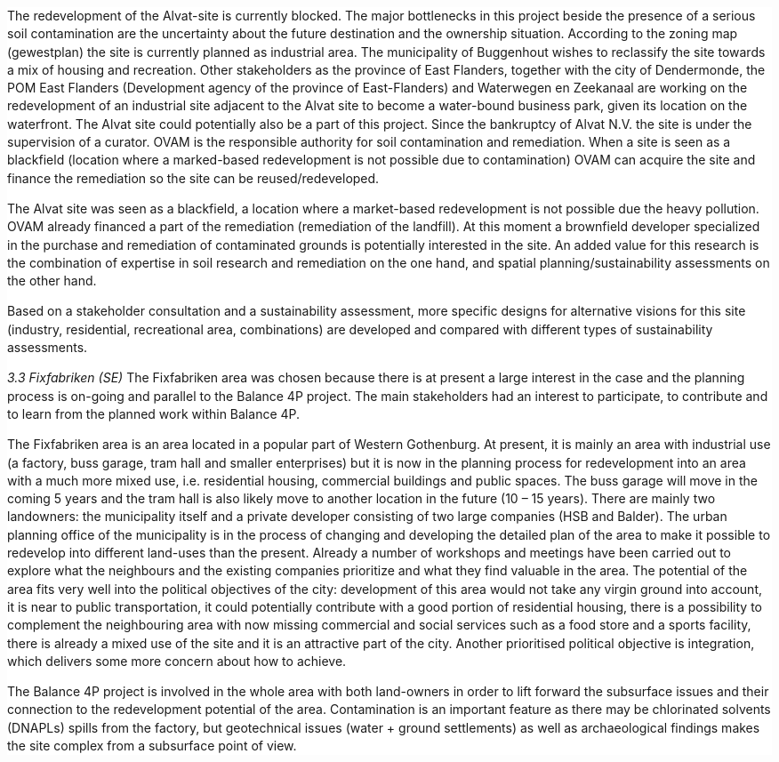The redevelopment of the Alvat-site is currently blocked. The major bottlenecks in this project beside the presence of a serious soil contamination are the uncertainty about the future destination and the ownership situation. According to the zoning map (gewestplan) the site is currently planned as industrial area. The municipality of Buggenhout wishes to reclassify the site towards a mix of housing and recreation. Other stakeholders as the province of East Flanders, together with the city of Dendermonde, the POM East Flanders (Development agency of the province of East-Flanders) and Waterwegen en Zeekanaal are working on the redevelopment of an industrial site adjacent to the Alvat site to become a water-bound business park, given its location on the waterfront. The Alvat site could potentially also be a part of this project. Since the bankruptcy of Alvat N.V. the site is under the supervision of a curator. OVAM is the responsible authority for soil contamination and remediation. When a site is seen as a blackfield (location where a marked-based redevelopment is not possible due to contamination) OVAM can acquire the site and finance the remediation so the site can be reused/redeveloped. 

The Alvat site was seen as a blackfield, a location where a market-based redevelopment is not possible due the heavy pollution. OVAM already financed a part of the remediation (remediation of the landfill). At this moment a brownfield developer specialized in the purchase and remediation of contaminated grounds is potentially interested in the site. An added value for this research is the combination of expertise in soil research and remediation on the one hand, and spatial planning/sustainability assessments on the other hand. 

Based on a stakeholder consultation and a sustainability assessment, more specific designs for alternative visions for this site (industry, residential, recreational area, combinations) are developed and compared with different types of sustainability assessments. 


_3.3 Fixfabriken (SE)_ The Fixfabriken area was chosen because there is at present a large interest in the case and the planning process is on-going and parallel to the Balance 4P project. The main stakeholders had an interest to participate, to contribute and to learn from the planned work within Balance 4P. 

The Fixfabriken area is an area located in a popular part of Western Gothenburg. At present, it is mainly an area with industrial use (a factory, buss garage, tram hall and smaller enterprises) but it is now in the planning process for redevelopment into an area with a much more mixed use, i.e. residential housing, commercial buildings and public spaces. The buss garage will move in the coming 5 years and the tram hall is also likely move to another location in the future (10 – 15 years). There are mainly two landowners: the municipality itself and a private developer consisting of two large companies (HSB and Balder). The urban planning office of the municipality is in the process of changing and developing the detailed plan of the area to make it possible to redevelop into different land-uses than the present. Already a number of workshops and meetings have been carried out to explore what the neighbours and the existing companies prioritize and what they find valuable in the area. The potential of the area fits very well into the political objectives of the city: development of this area would not take any virgin ground into account, it is near to public transportation, it could potentially contribute with a good portion of residential housing, there is a possibility to complement the neighbouring area with now missing commercial and social services such as a food store and a sports facility, there is already a mixed use of the site and it is an attractive part of the city. Another prioritised political objective is integration, which delivers some more concern about how to achieve. 

The Balance 4P project is involved in the whole area with both land-owners in order to lift forward the subsurface issues and their connection to the redevelopment potential of the area. Contamination is an important feature as there may be chlorinated solvents (DNAPLs) spills from the factory, but geotechnical issues (water + ground settlements) as well as archaeological findings makes the site complex from a subsurface point of view. 
